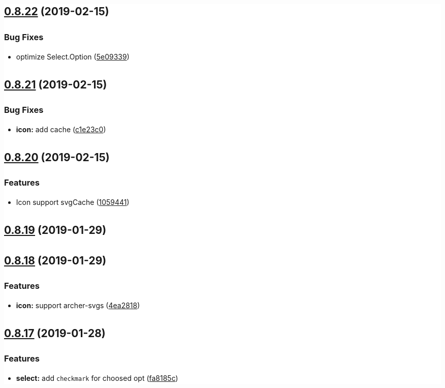 ## [0.8.22](https://github.com/Yoshino-UI/Yoshino/compare/v0.8.21...v0.8.22) (2019-02-15)


### Bug Fixes

* optimize Select.Option ([5e09339](https://github.com/Yoshino-UI/Yoshino/commit/5e09339))



## [0.8.21](https://github.com/Yoshino-UI/Yoshino/compare/v0.8.20...v0.8.21) (2019-02-15)


### Bug Fixes

* **icon:** add cache ([c1e23c0](https://github.com/Yoshino-UI/Yoshino/commit/c1e23c0))



## [0.8.20](https://github.com/Yoshino-UI/Yoshino/compare/v0.8.19...v0.8.20) (2019-02-15)


### Features

* Icon support svgCache ([1059441](https://github.com/Yoshino-UI/Yoshino/commit/1059441))



## [0.8.19](https://github.com/Yoshino-UI/Yoshino/compare/v0.8.18...v0.8.19) (2019-01-29)



## [0.8.18](https://github.com/Yoshino-UI/Yoshino/compare/v0.8.17...v0.8.18) (2019-01-29)


### Features

* **icon:** support archer-svgs ([4ea2818](https://github.com/Yoshino-UI/Yoshino/commit/4ea2818))



## [0.8.17](https://github.com/Yoshino-UI/Yoshino/compare/v0.8.16...v0.8.17) (2019-01-28)


### Features

* **select:** add `checkmark` for choosed opt ([fa8185c](https://github.com/Yoshino-UI/Yoshino/commit/fa8185c))

